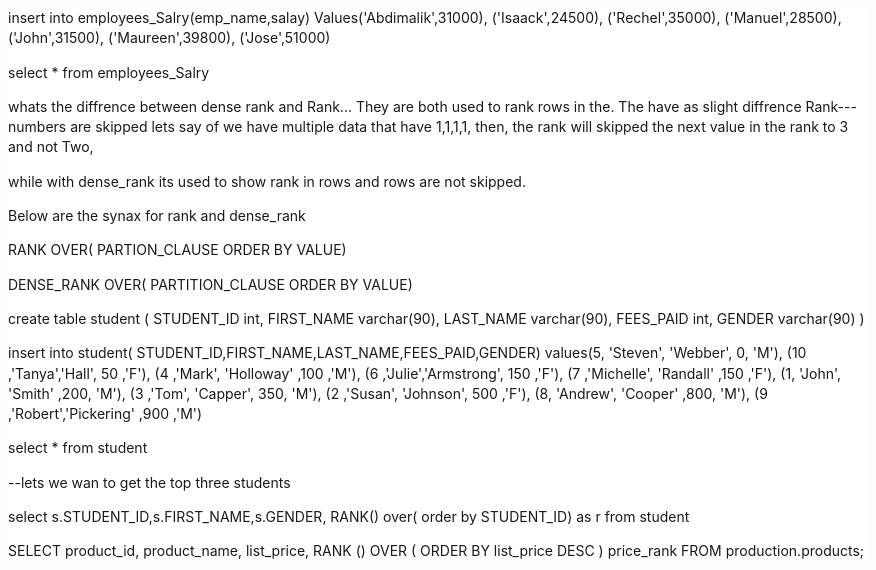 insert  into employees_Salry(emp_name,salay) 
Values('Abdimalik',31000),
('Isaack',24500),
('Rechel',35000),
('Manuel',28500),
('John',31500),
('Maureen',39800),
('Jose',51000)

select * from employees_Salry

whats the diffrence between dense rank and Rank...
They are both used to rank rows in the. The have  as slight diffrence
Rank---  numbers are skipped lets say of we have multiple data that have 1,1,1,1,
then, the rank will skipped the next value in the rank to 3 and not Two,

while with dense_rank its used to show rank in rows and rows are not skipped.
 
Below  are the synax for rank and dense_rank 


RANK OVER( PARTION_CLAUSE ORDER BY VALUE)

DENSE_RANK OVER( PARTITION_CLAUSE ORDER BY VALUE) 

create table student
(
STUDENT_ID int,
FIRST_NAME varchar(90),
LAST_NAME varchar(90),
FEES_PAID int,
GENDER varchar(90)
)

insert into student( STUDENT_ID,FIRST_NAME,LAST_NAME,FEES_PAID,GENDER)
values(5,	'Steven',	'Webber',	0,	'M'),
(10	,'Tanya','Hall',	50	,'F'),
(4	,'Mark',	'Holloway'	,100	,'M'),
(6	,'Julie','Armstrong',	150	,'F'),
(7	,'Michelle',	'Randall'	,150	,'F'),
(1,	'John', 'Smith'	,200,	'M'),
(3	,'Tom',	'Capper',	350,	'M'),
(2	,'Susan',	'Johnson',	500	,'F'),
(8,	'Andrew', 'Cooper'	,800,	'M'),
(9	,'Robert','Pickering'	,900	,'M')

select * from student

--lets we wan to get the top three students

select s.STUDENT_ID,s.FIRST_NAME,s.GENDER,
RANK() over( order by STUDENT_ID) as r
from student  




SELECT
product_id,
product_name,
list_price,
RANK () OVER ( 
ORDER BY list_price DESC
) price_rank 
FROM
production.products;
